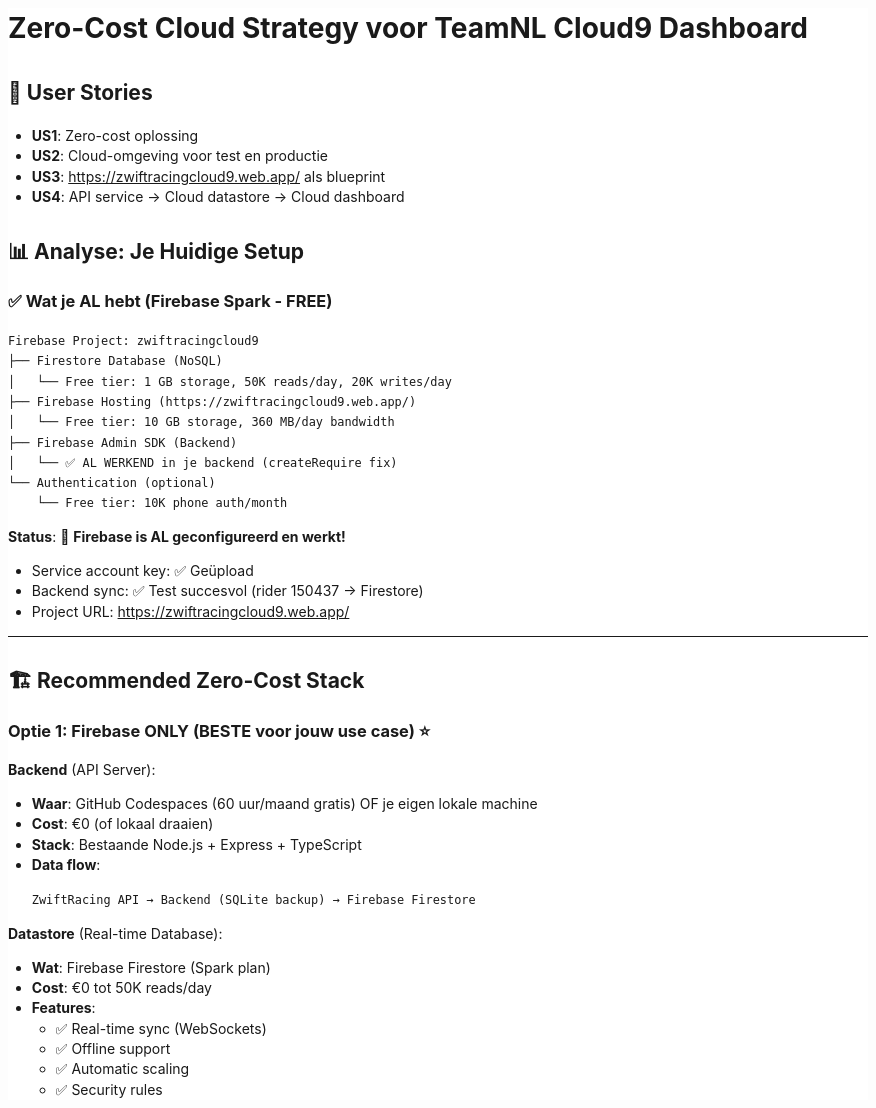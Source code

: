# Zero-Cost Cloud Strategy voor TeamNL Cloud9 Dashboard

## 🎯 User Stories
- **US1**: Zero-cost oplossing
- **US2**: Cloud-omgeving voor test en productie
- **US3**: https://zwiftracingcloud9.web.app/ als blueprint
- **US4**: API service → Cloud datastore → Cloud dashboard

## 📊 Analyse: Je Huidige Setup

### ✅ Wat je AL hebt (Firebase Spark - FREE)
```
Firebase Project: zwiftracingcloud9
├── Firestore Database (NoSQL)
│   └── Free tier: 1 GB storage, 50K reads/day, 20K writes/day
├── Firebase Hosting (https://zwiftracingcloud9.web.app/)
│   └── Free tier: 10 GB storage, 360 MB/day bandwidth
├── Firebase Admin SDK (Backend)
│   └── ✅ AL WERKEND in je backend (createRequire fix)
└── Authentication (optional)
    └── Free tier: 10K phone auth/month
```

**Status**: 🎉 **Firebase is AL geconfigureerd en werkt!**
- Service account key: ✅ Geüpload
- Backend sync: ✅ Test succesvol (rider 150437 → Firestore)
- Project URL: https://zwiftracingcloud9.web.app/

---

## 🏗️ Recommended Zero-Cost Stack

### Optie 1: Firebase ONLY (BESTE voor jouw use case) ⭐

**Backend** (API Server):
- **Waar**: GitHub Codespaces (60 uur/maand gratis) OF je eigen lokale machine
- **Cost**: €0 (of lokaal draaien)
- **Stack**: Bestaande Node.js + Express + TypeScript
- **Data flow**: 
  ```
  ZwiftRacing API → Backend (SQLite backup) → Firebase Firestore
  ```

**Datastore** (Real-time Database):
- **Wat**: Firebase Firestore (Spark plan)
- **Cost**: €0 tot 50K reads/day
- **Features**: 
  - ✅ Real-time sync (WebSockets)
  - ✅ Offline support
  - ✅ Automatic scaling
  - ✅ Security rules
